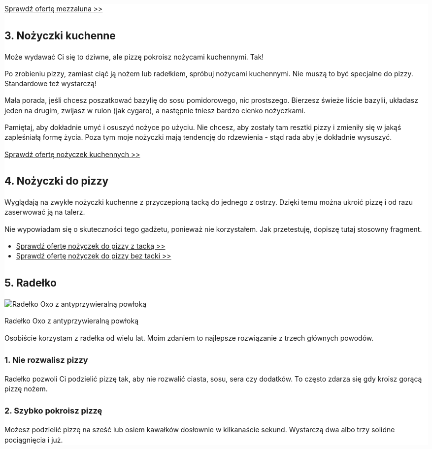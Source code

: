 <iframe src="https://www.youtube.com/embed/GySVRgLTA5Y" width="560" height="315" frameborder="0" allowfullscreen="allowfullscreen"></iframe>

 

<iframe src="https://www.youtube.com/embed/HbIQwXPUFuc" width="560" height="315" frameborder="0" allowfullscreen="allowfullscreen"></iframe>

[Sprawdź ofertę mezzaluna >>](http://www.ceneo.pl/31583226#tab=click)

## 3\. Nożyczki kuchenne

Może wydawać Ci się to dziwne, ale pizzę pokroisz nożycami kuchennymi. Tak!

Po zrobieniu pizzy, zamiast ciąć ją nożem lub radełkiem, spróbuj nożycami kuchennymi. Nie muszą to być specjalne do pizzy. Standardowe też wystarczą!

Mała porada, jeśli chcesz poszatkować bazylię do sosu pomidorowego, nic prostszego. Bierzesz świeże liście bazylii, układasz jeden na drugim, zwijasz w rulon (jak cygaro), a następnie tniesz bardzo cienko nożyczkami.

Pamiętaj, aby dokładnie umyć i osuszyć nożyce po użyciu. Nie chcesz, aby zostały tam resztki pizzy i zmieniły się w jakąś zapleśniałą formę życia. Poza tym moje nożyczki mają tendencję do rdzewienia - stąd rada aby je dokładnie wysuszyć.

[Sprawdź ofertę nożyczek kuchennych >>](http://www.ceneo.pl/14706453)

## 4\. Nożyczki do pizzy

Wyglądają na zwykłe nożyczki kuchenne z przyczepioną tacką do jednego z ostrzy. Dzięki temu można ukroić pizzę i od razu zaserwować ją na talerz.

Nie wypowiadam się o skuteczności tego gadżetu, ponieważ nie korzystałem. Jak przetestuję, dopiszę tutaj stosowny fragment.

- [Sprawdź ofertę nożyczek do pizzy z tacką >>](http://www.ceneo.pl/14706453)
- [Sprawdź ofertę nożyczek do pizzy bez tacki >>](http://www.ceneo.pl/28493152)

## 5\. Radełko

![Radełko Oxo z antyprzywieralną powłoką](radelko-300x201.jpg)

Radełko Oxo z antyprzywieralną powłoką

Osobiście korzystam z radełka od wielu lat. Moim zdaniem to najlepsze rozwiązanie z trzech głównych powodów.

### 1\. Nie rozwalisz pizzy

Radełko pozwoli Ci podzielić pizzę tak, aby nie rozwalić ciasta, sosu, sera czy dodatków. To często zdarza się gdy kroisz gorącą pizzę nożem.

### 2\. Szybko pokroisz pizzę

Możesz podzielić pizzę na sześć lub osiem kawałków dosłownie w kilkanaście sekund. Wystarczą dwa albo trzy solidne pociągnięcia i już.
